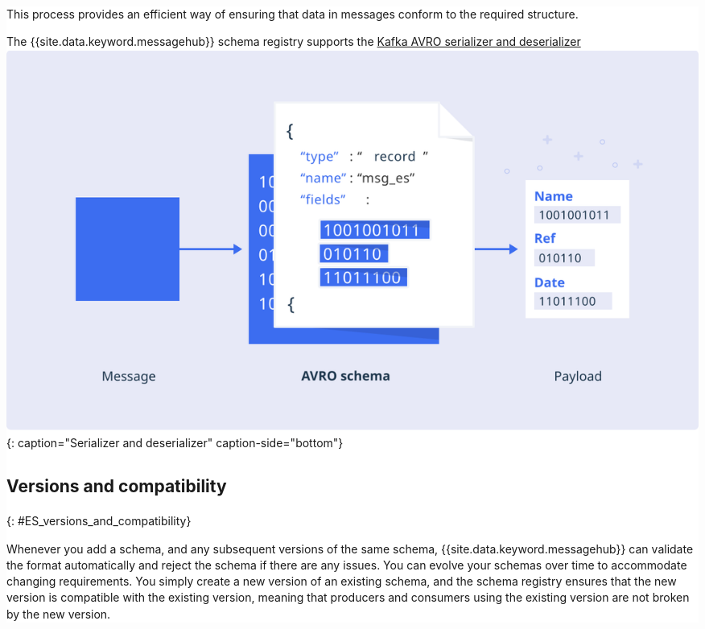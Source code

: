 This process provides an efficient way of ensuring that data in messages conform to the required structure.

The {{site.data.keyword.messagehub}} schema registry supports the [Kafka AVRO serializer and deserializer](https://github.com/confluentinc/schema-registry/tree/master/avro-serializer)
![Serialization and deserialization diagram.](schema_registry3.svg "Diagram showing a representation of where a serializer and deserializer fit into the {{site.data.keyword.messagehub}} architecture"){: caption="Serializer and deserializer" caption-side="bottom"}

## Versions and compatibility
{: #ES_versions_and_compatibility}

Whenever you add a schema, and any subsequent versions of the same schema, {{site.data.keyword.messagehub}} can validate the format automatically and reject the schema if there are any issues. You can evolve your schemas over time to accommodate changing requirements. You simply create a new version of an existing schema, and the schema registry ensures that the new version is compatible with the existing version, meaning that producers and consumers using the existing version are not broken by the new version.
